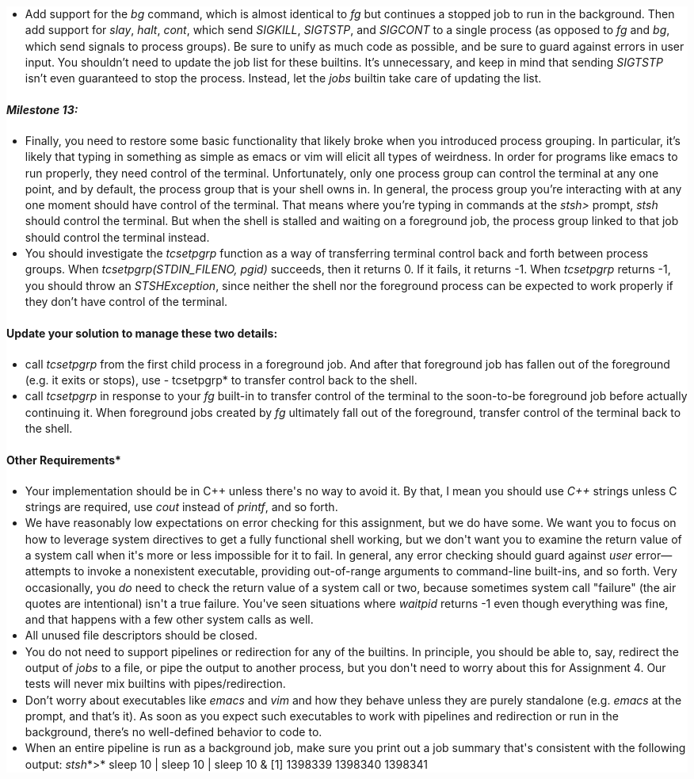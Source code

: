 - Add support for the *bg* command, which is almost identical to *fg* but continues a stopped job to run in the background. Then add support for *slay*, *halt*, *cont*, which send *SIGKILL*, *SIGTSTP*, and *SIGCONT* to a single process (as opposed to *fg* and *bg*, which send signals to process groups). Be sure to unify as much code as possible, and be sure to guard against errors in user input.  You shouldn’t need to update the job list for these builtins. It’s unnecessary, and keep in mind that sending *SIGTSTP* isn’t even guaranteed to stop the process. Instead, let the *jobs* builtin take care of updating the list.
#### *Milestone 13:* 
- Finally, you need to restore some basic functionality that likely broke when you introduced process grouping.  In particular, it’s likely that typing in something as simple as emacs or vim will elicit all types of weirdness.  In order for programs like emacs to run properly, they need control of the terminal.  Unfortunately, only one process group can control the terminal at any one point, and by default, the process group that is your shell owns in.  In general, the process group you’re interacting with at any one moment should have control of the terminal.  That means where you’re typing in commands at the *stsh>* prompt, *stsh* should control the terminal. But when the shell is stalled and waiting on a foreground job, the process group linked to that job should control the terminal instead. 
- You should investigate the *tcsetpgrp* function as a way of transferring terminal control back and forth between process groups.  When *tcsetpgrp(STDIN_FILENO, pgid)* succeeds, then it returns 0. If it fails, it returns -1.  When *tcsetpgrp* returns -1, you should throw an *STSHException*, since neither the shell nor the foreground process can be expected to work properly if they don’t have control of the terminal.
#### Update your solution to manage these two details:
- call *tcsetpgrp* from the first child process in a foreground job.  And after that foreground job has fallen out of the foreground (e.g. it exits or stops), use - tcsetpgrp* to transfer control back to the shell.
- call *tcsetpgrp* in response to your *fg* built-in to transfer control of the terminal to the soon-to-be foreground job before actually continuing it.  When foreground jobs created by *fg* ultimately fall out of the foreground, transfer control of the terminal back to the shell.  
#### Other Requirements*
- Your implementation should be in C++ unless there's no way to avoid it. By that, I mean you should use *C++* strings unless C strings are required, use *cout* instead of *printf*, and so forth.
- We have reasonably low expectations on error checking for this assignment, but we do have some.  We want you to focus on how to leverage system directives to get a fully functional shell working, but we don't want you to examine the return value of a system call when it's more or less impossible for it to fail.  In general, any error checking should guard against *user* error—attempts to invoke a nonexistent executable, providing out-of-range arguments to command-line built-ins, and so forth.  Very occasionally, you *do* need to check the return value of a system call or two, because sometimes system call "failure" (the air quotes are intentional) isn't a true failure.  You've seen situations where *waitpid* returns -1 even though everything was fine, and that happens with a few other system calls as well.
- All unused file descriptors should be closed.
- You do not need to support pipelines or redirection for any of the builtins.  In principle, you should be able to, say, redirect the output of *jobs* to a file, or pipe the output to another process, but you don't need to worry about this for Assignment 4. Our tests will never mix builtins with pipes/redirection.
- Don’t worry about executables like *emacs* and *vim* and how they behave unless they are purely standalone (e.g. *emacs* at the prompt, and that’s it).  As soon as you expect such executables to work with pipelines and redirection or run in the background, there’s no well-defined behavior to code to.
- When an entire pipeline is run as a background job, make sure you print out a job summary that's consistent with the following output:
*stsh**>* sleep 10 | sleep 10 | sleep 10 &
[1] 1398339 1398340 1398341
